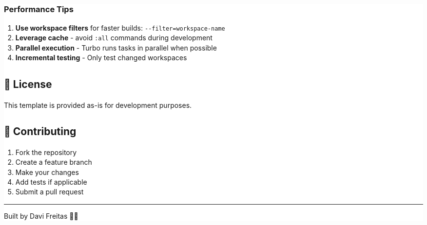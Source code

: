 ### Performance Tips

1. **Use workspace filters** for faster builds: `--filter=workspace-name`
2. **Leverage cache** - avoid `:all` commands during development
3. **Parallel execution** - Turbo runs tasks in parallel when possible
4. **Incremental testing** - Only test changed workspaces

## 📝 License

This template is provided as-is for development purposes.

## 🤝 Contributing

1. Fork the repository
2. Create a feature branch
3. Make your changes
4. Add tests if applicable
5. Submit a pull request

---

Built by Davi Freitas 👊🏻
